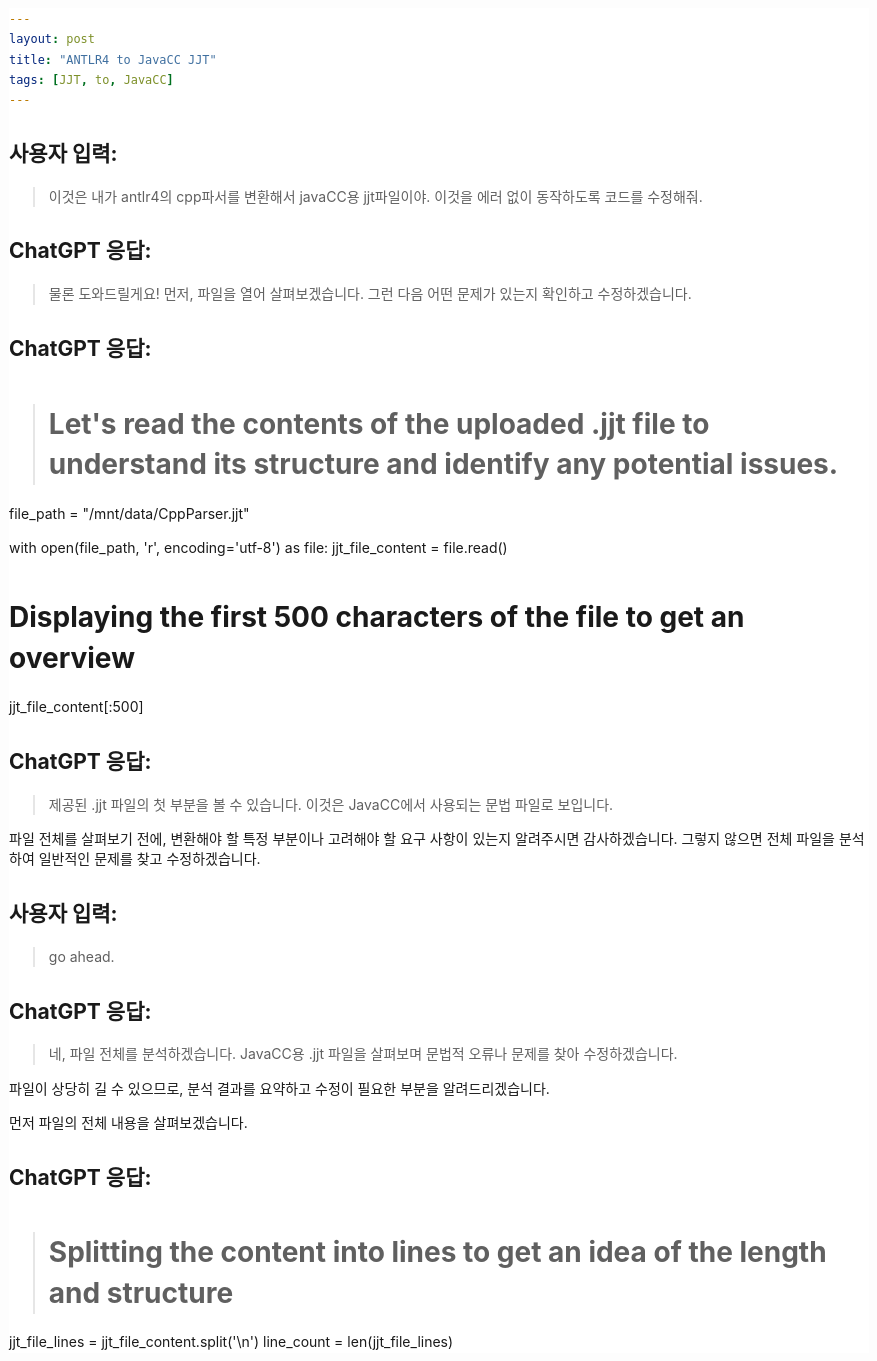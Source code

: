 ```yaml
---
layout: post
title: "ANTLR4 to JavaCC JJT"
tags: [JJT, to, JavaCC]
---
```


## 사용자 입력:
> 이것은 내가 antlr4의  cpp파서를 변환해서 javaCC용 jjt파일이야. 이것을 에러 없이 동작하도록 코드를 수정해줘.

## ChatGPT 응답:
> 물론 도와드릴게요! 먼저, 파일을 열어 살펴보겠습니다. 그런 다음 어떤 문제가 있는지 확인하고 수정하겠습니다.

## ChatGPT 응답:
> # Let's read the contents of the uploaded .jjt file to understand its structure and identify any potential issues.

file_path = "/mnt/data/CppParser.jjt"

with open(file_path, 'r', encoding='utf-8') as file:
    jjt_file_content = file.read()

# Displaying the first 500 characters of the file to get an overview
jjt_file_content[:500]

## ChatGPT 응답:
> 제공된 .jjt 파일의 첫 부분을 볼 수 있습니다. 이것은 JavaCC에서 사용되는 문법 파일로 보입니다.

파일 전체를 살펴보기 전에, 변환해야 할 특정 부분이나 고려해야 할 요구 사항이 있는지 알려주시면 감사하겠습니다. 그렇지 않으면 전체 파일을 분석하여 일반적인 문제를 찾고 수정하겠습니다.

## 사용자 입력:
> go ahead.

## ChatGPT 응답:
> 네, 파일 전체를 분석하겠습니다. JavaCC용 .jjt 파일을 살펴보며 문법적 오류나 문제를 찾아 수정하겠습니다. 

파일이 상당히 길 수 있으므로, 분석 결과를 요약하고 수정이 필요한 부분을 알려드리겠습니다. 

먼저 파일의 전체 내용을 살펴보겠습니다.

## ChatGPT 응답:
> # Splitting the content into lines to get an idea of the length and structure
jjt_file_lines = jjt_file_content.split('\n')
line_count = len(jjt_file_lines)
